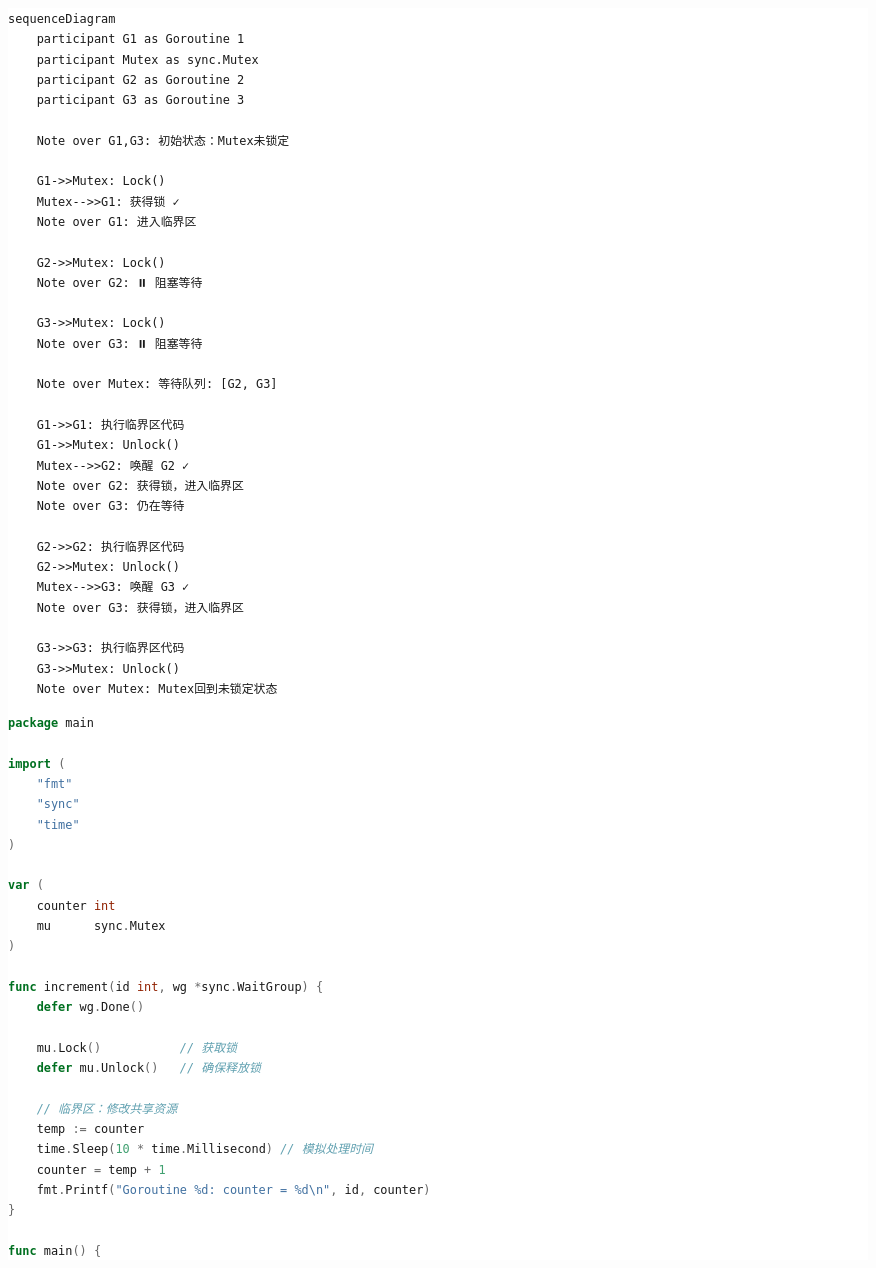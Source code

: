 ```mermaid
sequenceDiagram
    participant G1 as Goroutine 1
    participant Mutex as sync.Mutex
    participant G2 as Goroutine 2
    participant G3 as Goroutine 3
    
    Note over G1,G3: 初始状态：Mutex未锁定
    
    G1->>Mutex: Lock()
    Mutex-->>G1: 获得锁 ✓
    Note over G1: 进入临界区
    
    G2->>Mutex: Lock()
    Note over G2: ⏸️ 阻塞等待
    
    G3->>Mutex: Lock()
    Note over G3: ⏸️ 阻塞等待
    
    Note over Mutex: 等待队列: [G2, G3]
    
    G1->>G1: 执行临界区代码
    G1->>Mutex: Unlock()
    Mutex-->>G2: 唤醒 G2 ✓
    Note over G2: 获得锁，进入临界区
    Note over G3: 仍在等待
    
    G2->>G2: 执行临界区代码
    G2->>Mutex: Unlock()
    Mutex-->>G3: 唤醒 G3 ✓
    Note over G3: 获得锁，进入临界区
    
    G3->>G3: 执行临界区代码
    G3->>Mutex: Unlock()
    Note over Mutex: Mutex回到未锁定状态
```

```go
package main

import (
    "fmt"
    "sync"
    "time"
)

var (
    counter int
    mu      sync.Mutex
)

func increment(id int, wg *sync.WaitGroup) {
    defer wg.Done()
    
    mu.Lock()           // 获取锁
    defer mu.Unlock()   // 确保释放锁
    
    // 临界区：修改共享资源
    temp := counter
    time.Sleep(10 * time.Millisecond) // 模拟处理时间
    counter = temp + 1
    fmt.Printf("Goroutine %d: counter = %d\n", id, counter)
}

func main() {
```